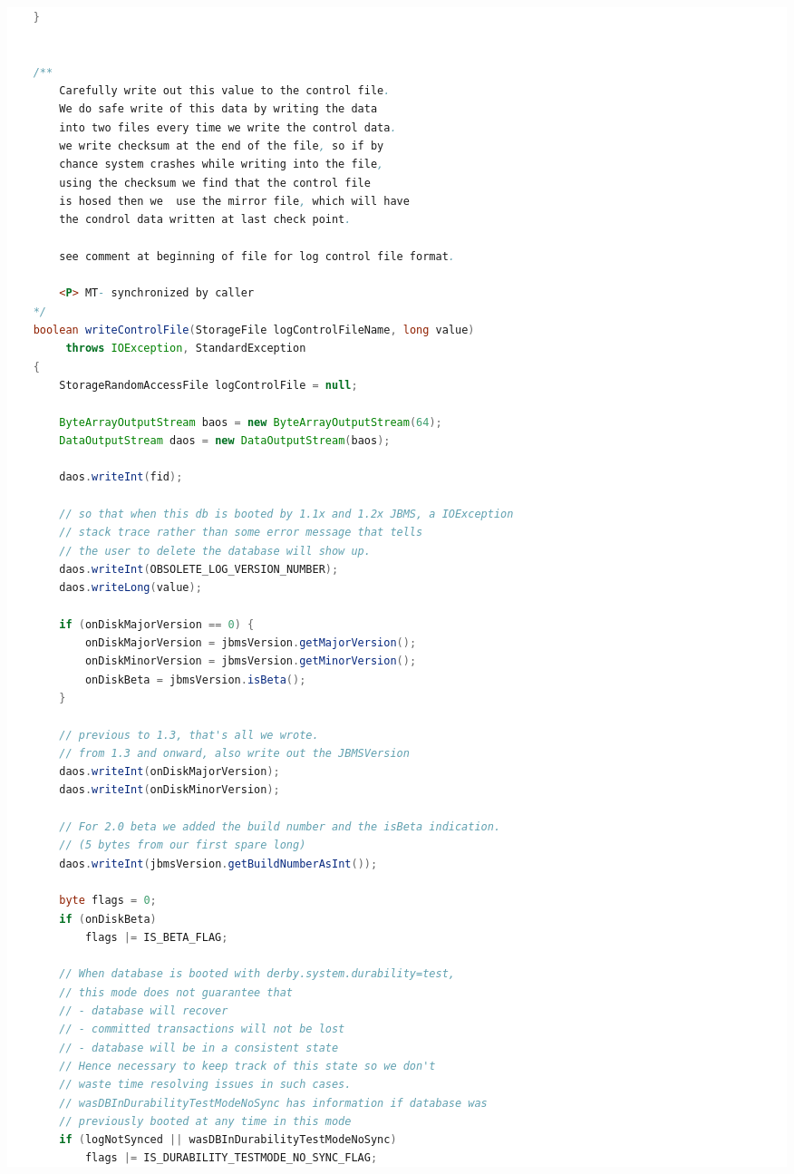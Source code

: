 ```java
	}


	/**
		Carefully write out this value to the control file.
        We do safe write of this data by writing the data 
        into two files every time we write the control data.
        we write checksum at the end of the file, so if by
        chance system crashes while writing into the file,
        using the checksum we find that the control file
        is hosed then we  use the mirror file, which will have
        the condrol data written at last check point.

		see comment at beginning of file for log control file format.

		<P> MT- synchronized by caller
	*/
	boolean writeControlFile(StorageFile logControlFileName, long value)
		 throws IOException, StandardException
	{
		StorageRandomAccessFile logControlFile = null;

		ByteArrayOutputStream baos = new ByteArrayOutputStream(64);
		DataOutputStream daos = new DataOutputStream(baos);

		daos.writeInt(fid);

		// so that when this db is booted by 1.1x and 1.2x JBMS, a IOException
		// stack trace rather than some error message that tells
		// the user to delete the database will show up.
		daos.writeInt(OBSOLETE_LOG_VERSION_NUMBER);
		daos.writeLong(value);

		if (onDiskMajorVersion == 0) {
			onDiskMajorVersion = jbmsVersion.getMajorVersion();
			onDiskMinorVersion = jbmsVersion.getMinorVersion();
			onDiskBeta = jbmsVersion.isBeta();
		}

		// previous to 1.3, that's all we wrote.  
		// from 1.3 and onward, also write out the JBMSVersion 
		daos.writeInt(onDiskMajorVersion);
		daos.writeInt(onDiskMinorVersion);

		// For 2.0 beta we added the build number and the isBeta indication.
		// (5 bytes from our first spare long)
		daos.writeInt(jbmsVersion.getBuildNumberAsInt());

		byte flags = 0;
		if (onDiskBeta) 
            flags |= IS_BETA_FLAG;
        
        // When database is booted with derby.system.durability=test,
        // this mode does not guarantee that 
        // - database will recover 
        // - committed transactions will not be lost
        // - database will be in a consistent state
        // Hence necessary to keep track of this state so we don't 
        // waste time resolving issues in such cases.
        // wasDBInDurabilityTestModeNoSync has information if database was
        // previously booted at any time in this mode
        if (logNotSynced || wasDBInDurabilityTestModeNoSync)
            flags |= IS_DURABILITY_TESTMODE_NO_SYNC_FLAG;
```